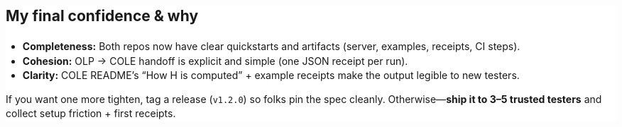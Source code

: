 
## My final confidence & why

- **Completeness:** Both repos now have clear quickstarts and artifacts (server, examples, receipts, CI steps).  
- **Cohesion:** OLP → COLE handoff is explicit and simple (one JSON receipt per run).  
- **Clarity:** COLE README’s “How H is computed” + example receipts make the output legible to new testers.

If you want one more tighten, tag a release (`v1.2.0`) so folks pin the spec cleanly. Otherwise—**ship it to 3–5 trusted testers** and collect setup friction + first receipts.
